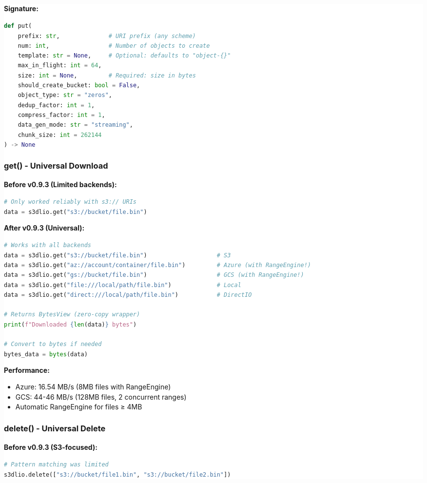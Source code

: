 
**Signature:**
```python
def put(
    prefix: str,              # URI prefix (any scheme)
    num: int,                 # Number of objects to create
    template: str = None,     # Optional: defaults to "object-{}"
    max_in_flight: int = 64,
    size: int = None,         # Required: size in bytes
    should_create_bucket: bool = False,
    object_type: str = "zeros",
    dedup_factor: int = 1,
    compress_factor: int = 1,
    data_gen_mode: str = "streaming",
    chunk_size: int = 262144
) -> None
```

### get() - Universal Download

**Before v0.9.3 (Limited backends):**
```python
# Only worked reliably with s3:// URIs
data = s3dlio.get("s3://bucket/file.bin")
```

**After v0.9.3 (Universal):**
```python
# Works with all backends
data = s3dlio.get("s3://bucket/file.bin")                    # S3
data = s3dlio.get("az://account/container/file.bin")         # Azure (with RangeEngine!)
data = s3dlio.get("gs://bucket/file.bin")                    # GCS (with RangeEngine!)
data = s3dlio.get("file:///local/path/file.bin")             # Local
data = s3dlio.get("direct:///local/path/file.bin")           # DirectIO

# Returns BytesView (zero-copy wrapper)
print(f"Downloaded {len(data)} bytes")

# Convert to bytes if needed
bytes_data = bytes(data)
```

**Performance:**
- Azure: 16.54 MB/s (8MB files with RangeEngine)
- GCS: 44-46 MB/s (128MB files, 2 concurrent ranges)
- Automatic RangeEngine for files ≥ 4MB

### delete() - Universal Delete

**Before v0.9.3 (S3-focused):**
```python
# Pattern matching was limited
s3dlio.delete(["s3://bucket/file1.bin", "s3://bucket/file2.bin"])
```
